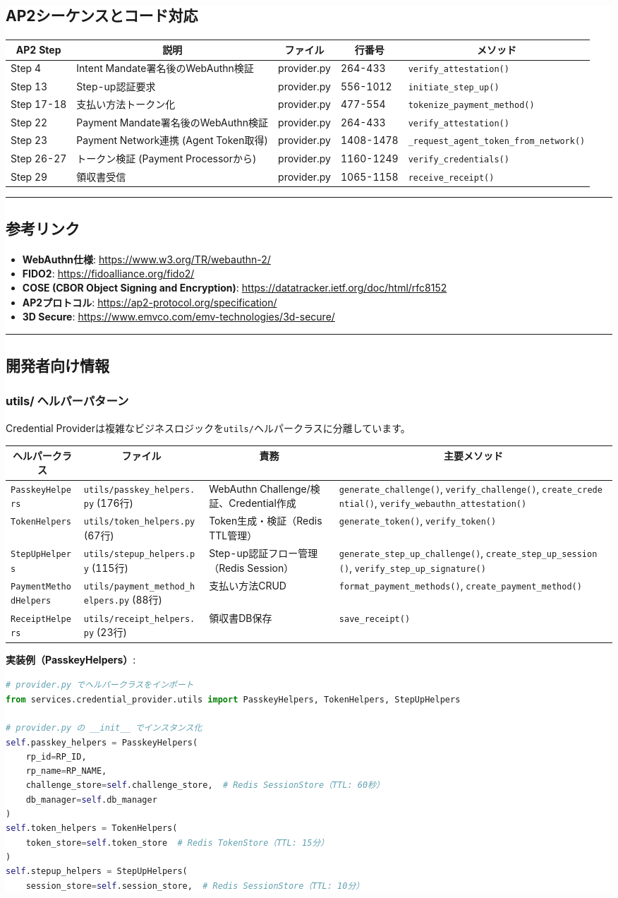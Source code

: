 
## AP2シーケンスとコード対応

| AP2 Step | 説明 | ファイル | 行番号 | メソッド |
|----------|------|----------|--------|----------|
| Step 4 | Intent Mandate署名後のWebAuthn検証 | provider.py | 264-433 | `verify_attestation()` |
| Step 13 | Step-up認証要求 | provider.py | 556-1012 | `initiate_step_up()` |
| Step 17-18 | 支払い方法トークン化 | provider.py | 477-554 | `tokenize_payment_method()` |
| Step 22 | Payment Mandate署名後のWebAuthn検証 | provider.py | 264-433 | `verify_attestation()` |
| Step 23 | Payment Network連携 (Agent Token取得) | provider.py | 1408-1478 | `_request_agent_token_from_network()` |
| Step 26-27 | トークン検証 (Payment Processorから) | provider.py | 1160-1249 | `verify_credentials()` |
| Step 29 | 領収書受信 | provider.py | 1065-1158 | `receive_receipt()` |

---

## 参考リンク

- **WebAuthn仕様**: https://www.w3.org/TR/webauthn-2/
- **FIDO2**: https://fidoalliance.org/fido2/
- **COSE (CBOR Object Signing and Encryption)**: https://datatracker.ietf.org/doc/html/rfc8152
- **AP2プロトコル**: https://ap2-protocol.org/specification/
- **3D Secure**: https://www.emvco.com/emv-technologies/3d-secure/

---

## 開発者向け情報

### utils/ ヘルパーパターン

Credential Providerは複雑なビジネスロジックを`utils/`ヘルパークラスに分離しています。

| ヘルパークラス | ファイル | 責務 | 主要メソッド |
|------------|------|------|------------|
| `PasskeyHelpers` | `utils/passkey_helpers.py` (176行) | WebAuthn Challenge/検証、Credential作成 | `generate_challenge()`, `verify_challenge()`, `create_credential()`, `verify_webauthn_attestation()` |
| `TokenHelpers` | `utils/token_helpers.py` (67行) | Token生成・検証（Redis TTL管理） | `generate_token()`, `verify_token()` |
| `StepUpHelpers` | `utils/stepup_helpers.py` (115行) | Step-up認証フロー管理（Redis Session） | `generate_step_up_challenge()`, `create_step_up_session()`, `verify_step_up_signature()` |
| `PaymentMethodHelpers` | `utils/payment_method_helpers.py` (88行) | 支払い方法CRUD | `format_payment_methods()`, `create_payment_method()` |
| `ReceiptHelpers` | `utils/receipt_helpers.py` (23行) | 領収書DB保存 | `save_receipt()` |

**実装例（PasskeyHelpers）**:

```python
# provider.py でヘルパークラスをインポート
from services.credential_provider.utils import PasskeyHelpers, TokenHelpers, StepUpHelpers

# provider.py の __init__ でインスタンス化
self.passkey_helpers = PasskeyHelpers(
    rp_id=RP_ID,
    rp_name=RP_NAME,
    challenge_store=self.challenge_store,  # Redis SessionStore（TTL: 60秒）
    db_manager=self.db_manager
)
self.token_helpers = TokenHelpers(
    token_store=self.token_store  # Redis TokenStore（TTL: 15分）
)
self.stepup_helpers = StepUpHelpers(
    session_store=self.session_store,  # Redis SessionStore（TTL: 10分）
```
